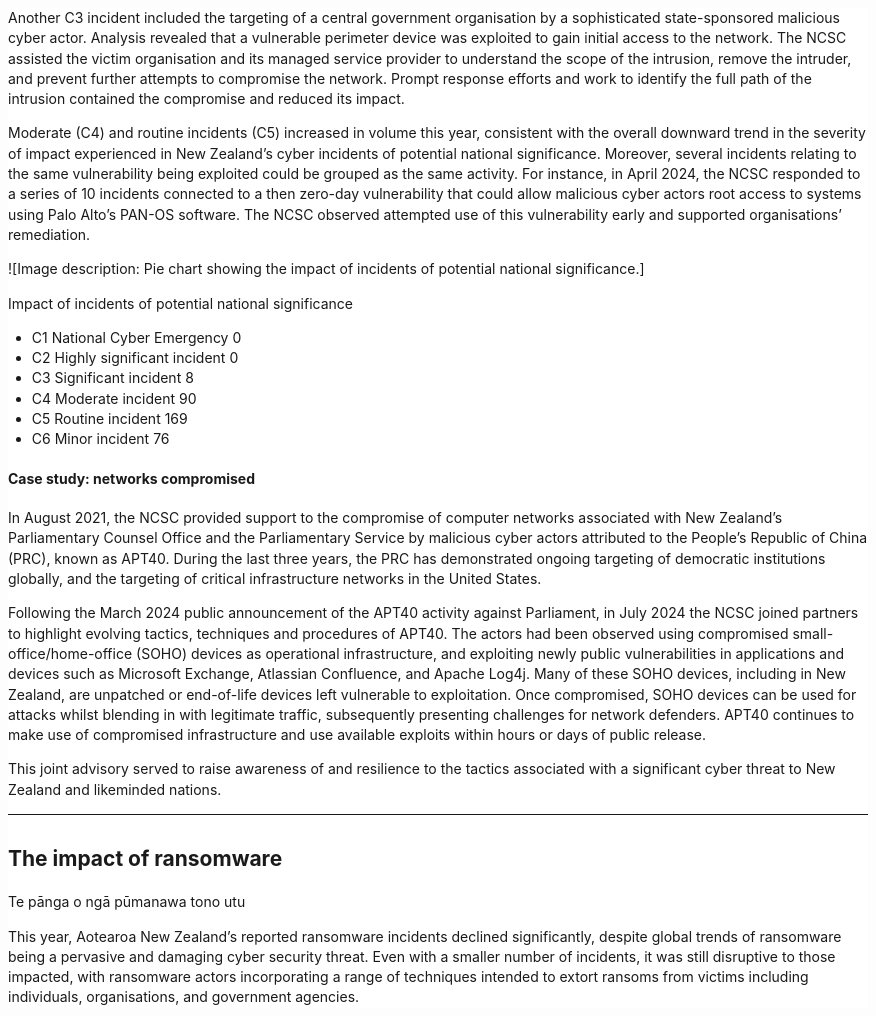 Another C3 incident included the targeting of a central government organisation by a sophisticated state-sponsored malicious cyber actor. Analysis revealed that a vulnerable perimeter device was exploited to gain initial access to the network. The NCSC assisted the victim organisation and its managed service provider to understand the scope of the intrusion, remove the intruder, and prevent further attempts to compromise the network. Prompt response efforts and work to identify the full path of the intrusion contained the compromise and reduced its impact.

Moderate (C4) and routine incidents (C5) increased in volume this year, consistent with the overall downward trend in the severity of impact experienced in New Zealand’s cyber incidents of potential national significance. Moreover, several incidents relating to the same vulnerability being exploited could be grouped as the same activity. For instance, in April 2024, the NCSC responded to a series of 10 incidents connected to a then zero-day vulnerability that could allow malicious cyber actors root access to systems using Palo Alto’s PAN-OS software. The NCSC observed attempted use of this vulnerability early and supported organisations’ remediation.

![Image description: Pie chart showing the impact of incidents of potential national significance.]

Impact of incidents of potential national significance

- C1 National Cyber Emergency 0
- C2 Highly significant incident 0
- C3 Significant incident 8
- C4 Moderate incident 90
- C5 Routine incident 169
- C6 Minor incident 76

#### Case study: networks compromised

In August 2021, the NCSC provided support to the compromise of computer networks associated with New Zealand’s Parliamentary Counsel Office and the Parliamentary Service by malicious cyber actors attributed to the People’s Republic of China (PRC), known as APT40. During the last three years, the PRC has demonstrated ongoing targeting of democratic institutions globally, and the targeting of critical infrastructure networks in the United States.

Following the March 2024 public announcement of the APT40 activity against Parliament, in July 2024 the NCSC joined partners to highlight evolving tactics, techniques and procedures of APT40. The actors had been observed using compromised small-office/home-office (SOHO) devices as operational infrastructure, and exploiting newly public vulnerabilities in applications and devices such as Microsoft Exchange, Atlassian Confluence, and Apache Log4j. Many of these SOHO devices, including in New Zealand, are unpatched or end-of-life devices left vulnerable to exploitation. Once compromised, SOHO devices can be used for attacks whilst blending in with legitimate traffic, subsequently presenting challenges for network defenders. APT40 continues to make use of compromised infrastructure and use available exploits within hours or days of public release.

This joint advisory served to raise awareness of and resilience to the tactics associated with a significant cyber threat to New Zealand and likeminded nations.

---

## The impact of ransomware
Te pānga o ngā pūmanawa tono utu

This year, Aotearoa New Zealand’s reported ransomware incidents declined significantly, despite global trends of ransomware being a pervasive and damaging cyber security threat. Even with a smaller number of incidents, it was still disruptive to those impacted, with ransomware actors incorporating a range of techniques intended to extort ransoms from victims including individuals, organisations, and government agencies.
